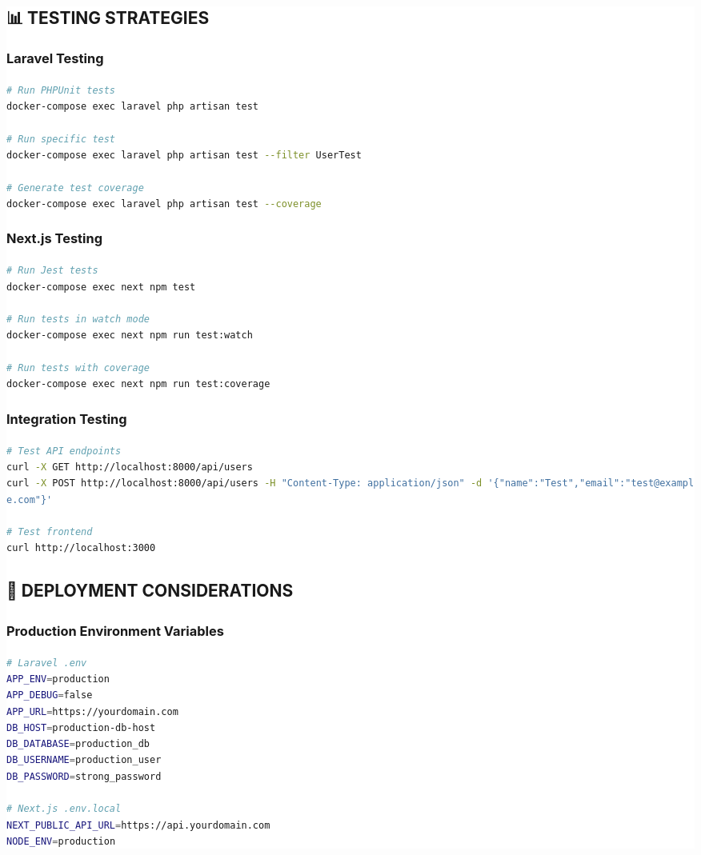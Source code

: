 ## 📊 **TESTING STRATEGIES**

### **Laravel Testing**
```bash
# Run PHPUnit tests
docker-compose exec laravel php artisan test

# Run specific test
docker-compose exec laravel php artisan test --filter UserTest

# Generate test coverage
docker-compose exec laravel php artisan test --coverage
```

### **Next.js Testing**
```bash
# Run Jest tests
docker-compose exec next npm test

# Run tests in watch mode
docker-compose exec next npm run test:watch

# Run tests with coverage
docker-compose exec next npm run test:coverage
```

### **Integration Testing**
```bash
# Test API endpoints
curl -X GET http://localhost:8000/api/users
curl -X POST http://localhost:8000/api/users -H "Content-Type: application/json" -d '{"name":"Test","email":"test@example.com"}'

# Test frontend
curl http://localhost:3000
```

## 🚀 **DEPLOYMENT CONSIDERATIONS**

### **Production Environment Variables**
```bash
# Laravel .env
APP_ENV=production
APP_DEBUG=false
APP_URL=https://yourdomain.com
DB_HOST=production-db-host
DB_DATABASE=production_db
DB_USERNAME=production_user
DB_PASSWORD=strong_password

# Next.js .env.local
NEXT_PUBLIC_API_URL=https://api.yourdomain.com
NODE_ENV=production
```
